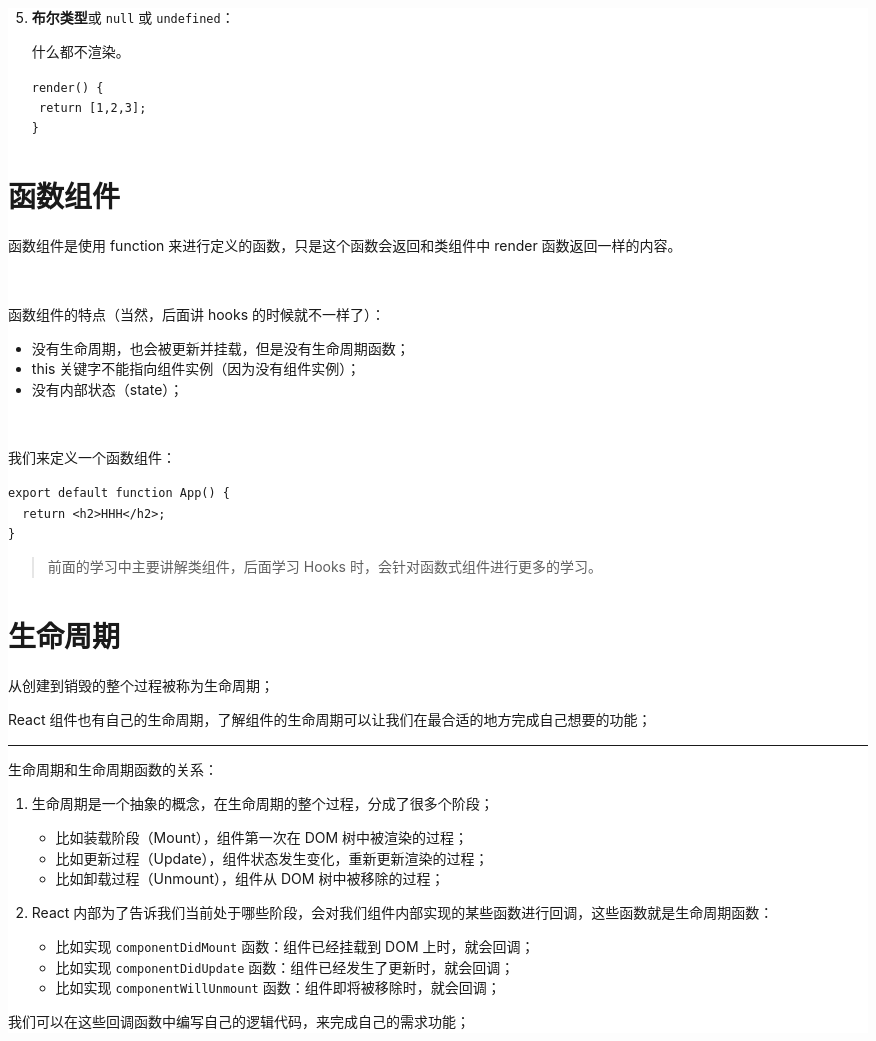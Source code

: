 5.  **布尔类型**或 `null` 或 `undefined`：

    什么都不渲染。

    ```tsx
    render() {
     return [1,2,3];
    }
    ```

# 函数组件

函数组件是使用 function 来进行定义的函数，只是这个函数会返回和类组件中 render 函数返回一样的内容。

<br/>

函数组件的特点（当然，后面讲 hooks 的时候就不一样了）：

- 没有生命周期，也会被更新并挂载，但是没有生命周期函数；
- this 关键字不能指向组件实例（因为没有组件实例）；
- 没有内部状态（state）；

<br/>

我们来定义一个函数组件：

```tsx
export default function App() {
  return <h2>HHH</h2>;
}
```

> 前面的学习中主要讲解类组件，后面学习 Hooks 时，会针对函数式组件进行更多的学习。

# 生命周期

从创建到销毁的整个过程被称为生命周期；

React 组件也有自己的生命周期，了解组件的生命周期可以让我们在最合适的地方完成自己想要的功能；

---

生命周期和生命周期函数的关系：

1. 生命周期是一个抽象的概念，在生命周期的整个过程，分成了很多个阶段；

   - 比如装载阶段（Mount），组件第一次在 DOM 树中被渲染的过程；
   - 比如更新过程（Update），组件状态发生变化，重新更新渲染的过程；
   - 比如卸载过程（Unmount），组件从 DOM 树中被移除的过程；

2. React 内部为了告诉我们当前处于哪些阶段，会对我们组件内部实现的某些函数进行回调，这些函数就是生命周期函数：

   - 比如实现 `componentDidMount` 函数：组件已经挂载到 DOM 上时，就会回调；
   - 比如实现 `componentDidUpdate` 函数：组件已经发生了更新时，就会回调；
   - 比如实现 `componentWillUnmount` 函数：组件即将被移除时，就会回调；

我们可以在这些回调函数中编写自己的逻辑代码，来完成自己的需求功能；
